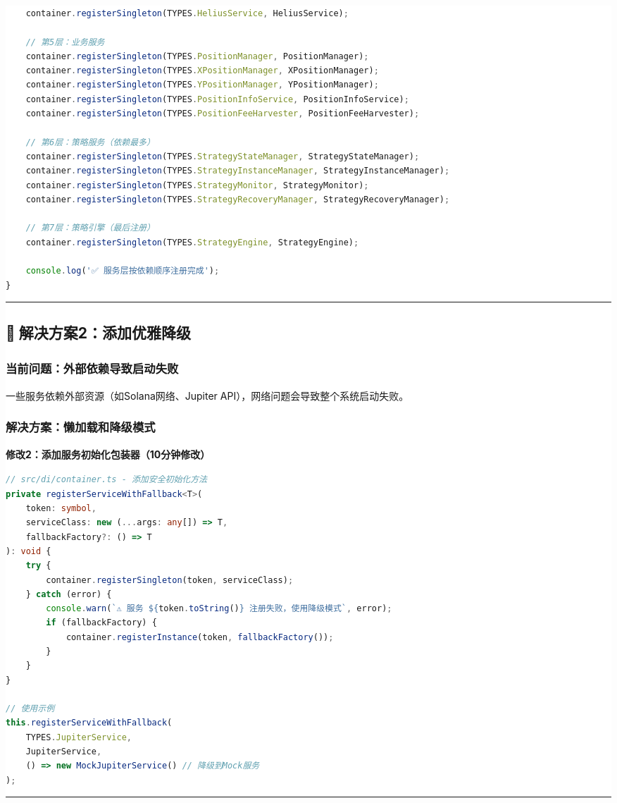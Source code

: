```typescript
    container.registerSingleton(TYPES.HeliusService, HeliusService);

    // 第5层：业务服务
    container.registerSingleton(TYPES.PositionManager, PositionManager);
    container.registerSingleton(TYPES.XPositionManager, XPositionManager);
    container.registerSingleton(TYPES.YPositionManager, YPositionManager);
    container.registerSingleton(TYPES.PositionInfoService, PositionInfoService);
    container.registerSingleton(TYPES.PositionFeeHarvester, PositionFeeHarvester);

    // 第6层：策略服务（依赖最多）
    container.registerSingleton(TYPES.StrategyStateManager, StrategyStateManager);
    container.registerSingleton(TYPES.StrategyInstanceManager, StrategyInstanceManager);
    container.registerSingleton(TYPES.StrategyMonitor, StrategyMonitor);
    container.registerSingleton(TYPES.StrategyRecoveryManager, StrategyRecoveryManager);
    
    // 第7层：策略引擎（最后注册）
    container.registerSingleton(TYPES.StrategyEngine, StrategyEngine);

    console.log('✅ 服务层按依赖顺序注册完成');
}
```

---

## 🔧 解决方案2：添加优雅降级

### **当前问题：外部依赖导致启动失败**

一些服务依赖外部资源（如Solana网络、Jupiter API），网络问题会导致整个系统启动失败。

### **解决方案：懒加载和降级模式**

**修改2：添加服务初始化包装器（10分钟修改）**

```typescript
// src/di/container.ts - 添加安全初始化方法
private registerServiceWithFallback<T>(
    token: symbol, 
    serviceClass: new (...args: any[]) => T,
    fallbackFactory?: () => T
): void {
    try {
        container.registerSingleton(token, serviceClass);
    } catch (error) {
        console.warn(`⚠️ 服务 ${token.toString()} 注册失败，使用降级模式`, error);
        if (fallbackFactory) {
            container.registerInstance(token, fallbackFactory());
        }
    }
}

// 使用示例
this.registerServiceWithFallback(
    TYPES.JupiterService, 
    JupiterService,
    () => new MockJupiterService() // 降级到Mock服务
);
```

---